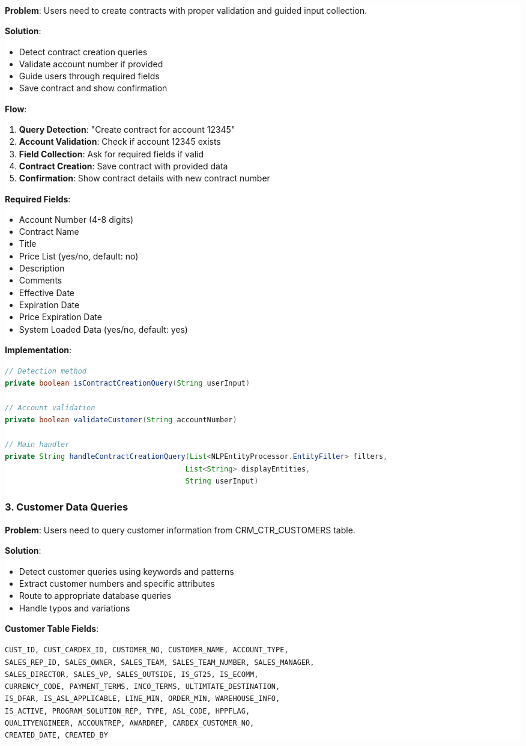 **Problem**: Users need to create contracts with proper validation and guided input collection.

**Solution**:
- Detect contract creation queries
- Validate account number if provided
- Guide users through required fields
- Save contract and show confirmation

**Flow**:
1. **Query Detection**: "Create contract for account 12345"
2. **Account Validation**: Check if account 12345 exists
3. **Field Collection**: Ask for required fields if valid
4. **Contract Creation**: Save contract with provided data
5. **Confirmation**: Show contract details with new contract number

**Required Fields**:
- Account Number (4-8 digits)
- Contract Name
- Title
- Price List (yes/no, default: no)
- Description
- Comments
- Effective Date
- Expiration Date
- Price Expiration Date
- System Loaded Data (yes/no, default: yes)

**Implementation**:
```java
// Detection method
private boolean isContractCreationQuery(String userInput)

// Account validation
private boolean validateCustomer(String accountNumber)

// Main handler
private String handleContractCreationQuery(List<NLPEntityProcessor.EntityFilter> filters, 
                                          List<String> displayEntities, 
                                          String userInput)
```

### 3. Customer Data Queries

**Problem**: Users need to query customer information from CRM_CTR_CUSTOMERS table.

**Solution**:
- Detect customer queries using keywords and patterns
- Extract customer numbers and specific attributes
- Route to appropriate database queries
- Handle typos and variations

**Customer Table Fields**:
```
CUST_ID, CUST_CARDEX_ID, CUSTOMER_NO, CUSTOMER_NAME, ACCOUNT_TYPE,
SALES_REP_ID, SALES_OWNER, SALES_TEAM, SALES_TEAM_NUMBER, SALES_MANAGER,
SALES_DIRECTOR, SALES_VP, SALES_OUTSIDE, IS_GT25, IS_ECOMM,
CURRENCY_CODE, PAYMENT_TERMS, INCO_TERMS, ULTIMTATE_DESTINATION,
IS_DFAR, IS_ASL_APPLICABLE, LINE_MIN, ORDER_MIN, WAREHOUSE_INFO,
IS_ACTIVE, PROGRAM_SOLUTION_REP, TYPE, ASL_CODE, HPPFLAG,
QUALITYENGINEER, ACCOUNTREP, AWARDREP, CARDEX_CUSTOMER_NO,
CREATED_DATE, CREATED_BY
```
